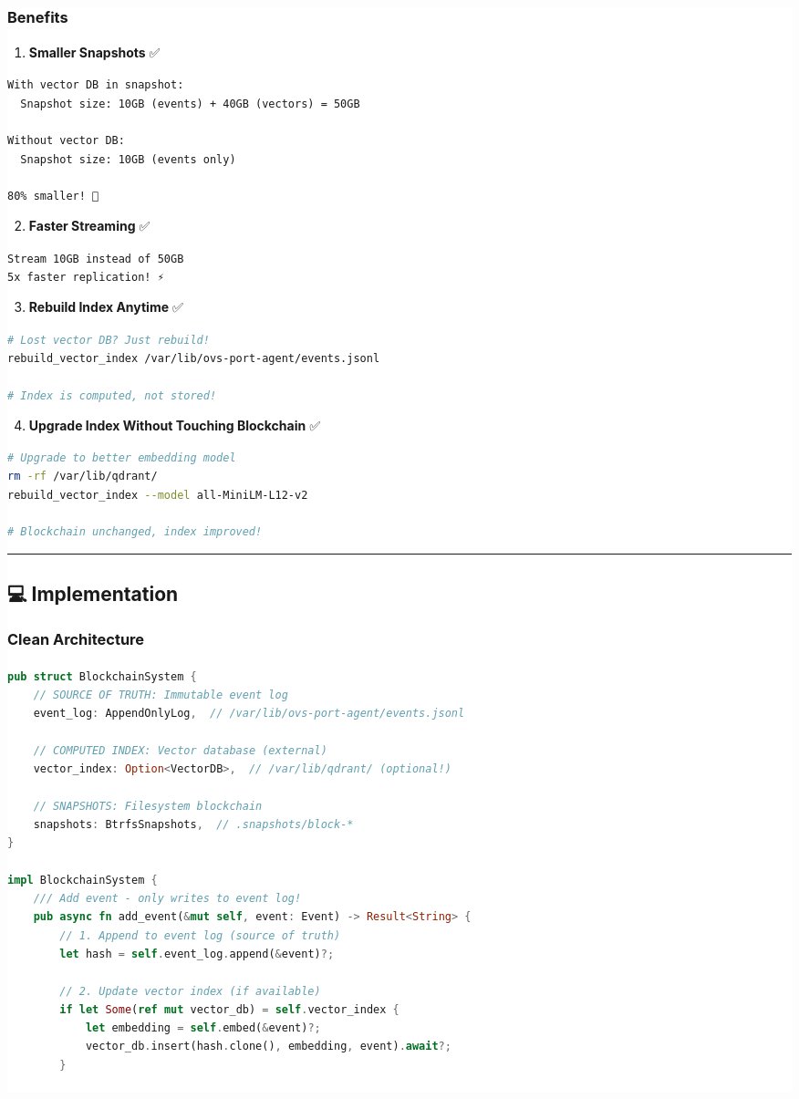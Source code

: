 ### Benefits

1. **Smaller Snapshots** ✅
```
With vector DB in snapshot:
  Snapshot size: 10GB (events) + 40GB (vectors) = 50GB

Without vector DB:
  Snapshot size: 10GB (events only)
  
80% smaller! 💾
```

2. **Faster Streaming** ✅
```
Stream 10GB instead of 50GB
5x faster replication! ⚡
```

3. **Rebuild Index Anytime** ✅
```bash
# Lost vector DB? Just rebuild!
rebuild_vector_index /var/lib/ovs-port-agent/events.jsonl

# Index is computed, not stored!
```

4. **Upgrade Index Without Touching Blockchain** ✅
```bash
# Upgrade to better embedding model
rm -rf /var/lib/qdrant/
rebuild_vector_index --model all-MiniLM-L12-v2

# Blockchain unchanged, index improved!
```

---

## 💻 Implementation

### Clean Architecture

```rust
pub struct BlockchainSystem {
    // SOURCE OF TRUTH: Immutable event log
    event_log: AppendOnlyLog,  // /var/lib/ovs-port-agent/events.jsonl
    
    // COMPUTED INDEX: Vector database (external)
    vector_index: Option<VectorDB>,  // /var/lib/qdrant/ (optional!)
    
    // SNAPSHOTS: Filesystem blockchain
    snapshots: BtrfsSnapshots,  // .snapshots/block-*
}

impl BlockchainSystem {
    /// Add event - only writes to event log!
    pub async fn add_event(&mut self, event: Event) -> Result<String> {
        // 1. Append to event log (source of truth)
        let hash = self.event_log.append(&event)?;
        
        // 2. Update vector index (if available)
        if let Some(ref mut vector_db) = self.vector_index {
            let embedding = self.embed(&event)?;
            vector_db.insert(hash.clone(), embedding, event).await?;
        }
        
```